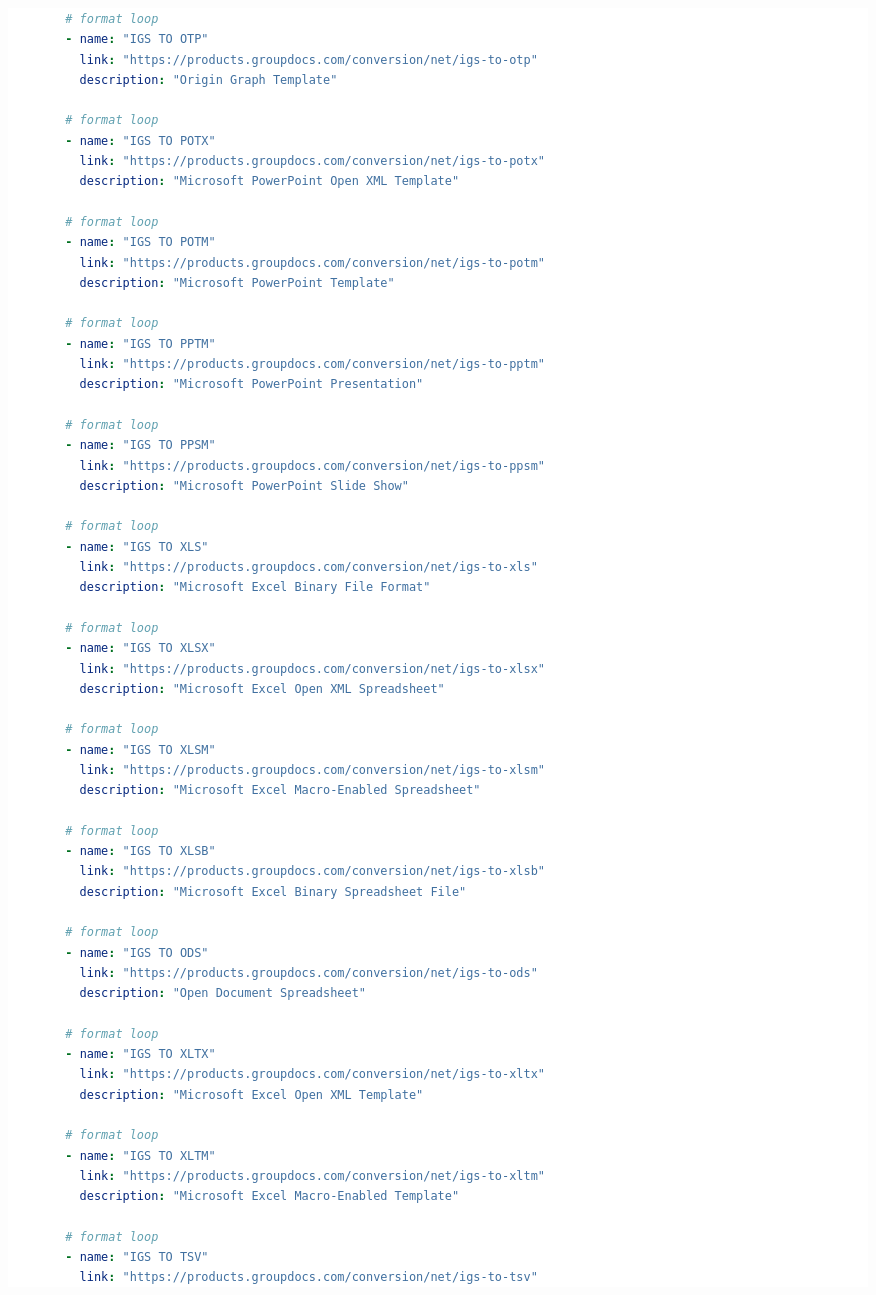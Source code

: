 ```yaml
        # format loop
        - name: "IGS TO OTP"
          link: "https://products.groupdocs.com/conversion/net/igs-to-otp"
          description: "Origin Graph Template"

        # format loop
        - name: "IGS TO POTX"
          link: "https://products.groupdocs.com/conversion/net/igs-to-potx"
          description: "Microsoft PowerPoint Open XML Template"

        # format loop
        - name: "IGS TO POTM"
          link: "https://products.groupdocs.com/conversion/net/igs-to-potm"
          description: "Microsoft PowerPoint Template"

        # format loop
        - name: "IGS TO PPTM"
          link: "https://products.groupdocs.com/conversion/net/igs-to-pptm"
          description: "Microsoft PowerPoint Presentation"

        # format loop
        - name: "IGS TO PPSM"
          link: "https://products.groupdocs.com/conversion/net/igs-to-ppsm"
          description: "Microsoft PowerPoint Slide Show"

        # format loop
        - name: "IGS TO XLS"
          link: "https://products.groupdocs.com/conversion/net/igs-to-xls"
          description: "Microsoft Excel Binary File Format"

        # format loop
        - name: "IGS TO XLSX"
          link: "https://products.groupdocs.com/conversion/net/igs-to-xlsx"
          description: "Microsoft Excel Open XML Spreadsheet"

        # format loop
        - name: "IGS TO XLSM"
          link: "https://products.groupdocs.com/conversion/net/igs-to-xlsm"
          description: "Microsoft Excel Macro-Enabled Spreadsheet"

        # format loop
        - name: "IGS TO XLSB"
          link: "https://products.groupdocs.com/conversion/net/igs-to-xlsb"
          description: "Microsoft Excel Binary Spreadsheet File"

        # format loop
        - name: "IGS TO ODS"
          link: "https://products.groupdocs.com/conversion/net/igs-to-ods"
          description: "Open Document Spreadsheet"

        # format loop
        - name: "IGS TO XLTX"
          link: "https://products.groupdocs.com/conversion/net/igs-to-xltx"
          description: "Microsoft Excel Open XML Template"

        # format loop
        - name: "IGS TO XLTM"
          link: "https://products.groupdocs.com/conversion/net/igs-to-xltm"
          description: "Microsoft Excel Macro-Enabled Template"

        # format loop
        - name: "IGS TO TSV"
          link: "https://products.groupdocs.com/conversion/net/igs-to-tsv"
```